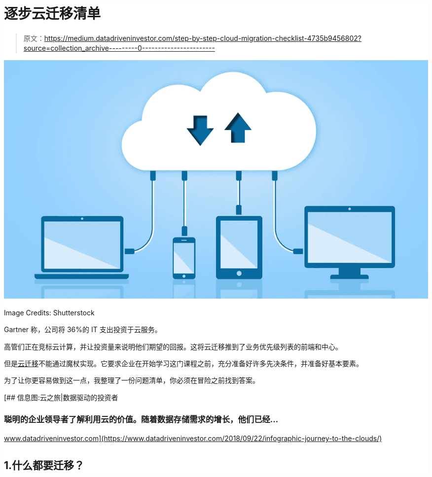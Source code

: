 # 逐步云迁移清单

> 原文：<https://medium.datadriveninvestor.com/step-by-step-cloud-migration-checklist-4735b9456802?source=collection_archive---------0----------------------->

![](img/6bf6d1334ff43fa9ada2a0719dcb1e41.png)

Image Credits: Shutterstock

Gartner 称，公司将 36%的 IT 支出投资于云服务。

高管们正在竞标云计算，并让投资量来说明他们期望的回报。这将云迁移推到了业务优先级列表的前端和中心。

但是[云迁移](https://www.servetel.in/blog/why-move-your-business-to-cloud/)不能通过魔杖实现。它要求企业在开始学习这门课程之前，充分准备好许多先决条件，并准备好基本要素。

为了让你更容易做到这一点，我整理了一份问题清单，你必须在冒险之前找到答案。

[](https://www.datadriveninvestor.com/2018/09/22/infographic-journey-to-the-clouds/) [## 信息图:云之旅|数据驱动的投资者

### 聪明的企业领导者了解利用云的价值。随着数据存储需求的增长，他们已经…

www.datadriveninvestor.com](https://www.datadriveninvestor.com/2018/09/22/infographic-journey-to-the-clouds/) 

## 1.什么都要迁移？

